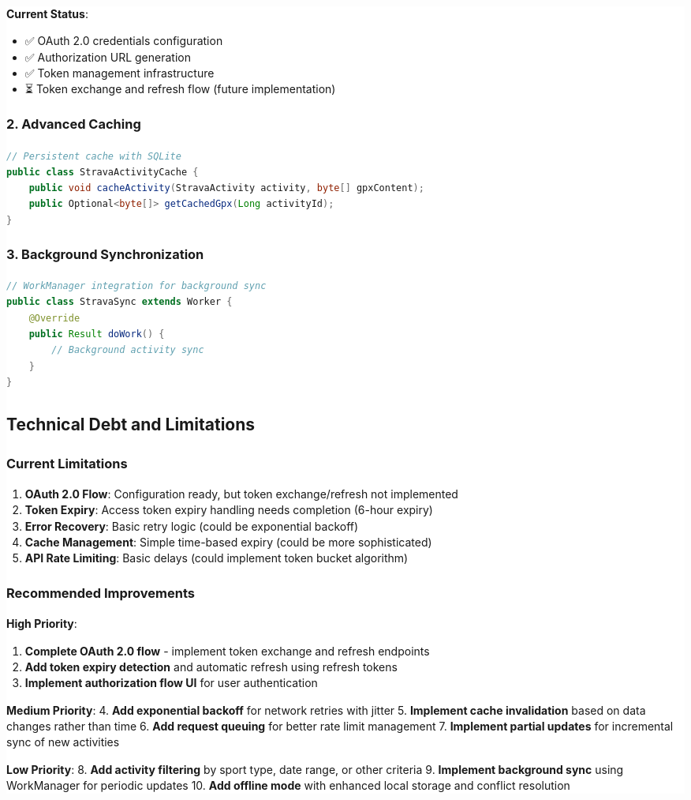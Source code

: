**Current Status**: 
- ✅ OAuth 2.0 credentials configuration 
- ✅ Authorization URL generation
- ✅ Token management infrastructure
- ⏳ Token exchange and refresh flow (future implementation)

### 2. **Advanced Caching**

```java
// Persistent cache with SQLite
public class StravaActivityCache {
    public void cacheActivity(StravaActivity activity, byte[] gpxContent);
    public Optional<byte[]> getCachedGpx(Long activityId);
}
```

### 3. **Background Synchronization**

```java
// WorkManager integration for background sync
public class StravaSync extends Worker {
    @Override
    public Result doWork() {
        // Background activity sync
    }
}
```

## Technical Debt and Limitations

### Current Limitations

1. **OAuth 2.0 Flow**: Configuration ready, but token exchange/refresh not implemented
2. **Token Expiry**: Access token expiry handling needs completion (6-hour expiry)
3. **Error Recovery**: Basic retry logic (could be exponential backoff)
4. **Cache Management**: Simple time-based expiry (could be more sophisticated)
5. **API Rate Limiting**: Basic delays (could implement token bucket algorithm)

### Recommended Improvements

**High Priority**:
1. **Complete OAuth 2.0 flow** - implement token exchange and refresh endpoints
2. **Add token expiry detection** and automatic refresh using refresh tokens
3. **Implement authorization flow UI** for user authentication

**Medium Priority**:
4. **Add exponential backoff** for network retries with jitter
5. **Implement cache invalidation** based on data changes rather than time
6. **Add request queuing** for better rate limit management
7. **Implement partial updates** for incremental sync of new activities

**Low Priority**:
8. **Add activity filtering** by sport type, date range, or other criteria
9. **Implement background sync** using WorkManager for periodic updates
10. **Add offline mode** with enhanced local storage and conflict resolution
